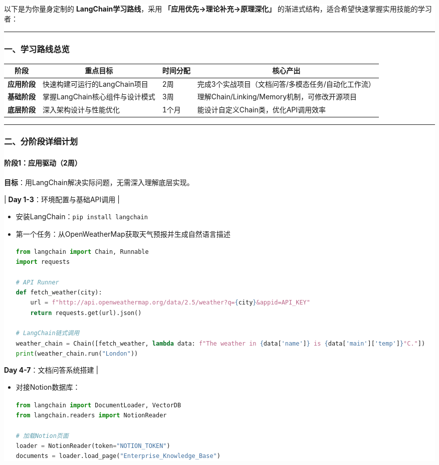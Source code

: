 以下是为你量身定制的 **LangChain学习路线**，采用 **「应用优先→理论补充→原理深化」** 的渐进式结构，适合希望快速掌握实用技能的学习者：

* * *

### **一、学习路线总览**

| 阶段  | 重点目标 | 时间分配 | 核心产出 |
| --- | --- | --- | --- |
| **应用阶段** | 快速构建可运行的LangChain项目 | 2周  | 完成3个实战项目（文档问答/多模态任务/自动化工作流） |
| **基础阶段** | 掌握LangChain核心组件与设计模式 | 3周  | 理解Chain/Linking/Memory机制，可修改开源项目 |
| **底层阶段** | 深入架构设计与性能优化 | 1个月 | 能设计自定义Chain类，优化API调用效率 |

* * *

### **二、分阶段详细计划**

#### **阶段1：应用驱动（2周）**

**目标**：用LangChain解决实际问题，无需深入理解底层实现。

| **Day 1-3**：环境配置与基础API调用 |

- 安装LangChain：`pip install langchain`
- 第一个任务：从OpenWeatherMap获取天气预报并生成自然语言描述
    
    ```python
    from langchain import Chain, Runnable
    import requests
    
    # API Runner
    def fetch_weather(city):
        url = f"http://api.openweathermap.org/data/2.5/weather?q={city}&appid=API_KEY"
        return requests.get(url).json()
    
    # LangChain链式调用
    weather_chain = Chain([fetch_weather, lambda data: f"The weather in {data['name']} is {data['main']['temp']}°C."])
    print(weather_chain.run("London"))
    ```
    

**Day 4-7**：文档问答系统搭建 |

- 对接Notion数据库：
    
    ```python
    from langchain import DocumentLoader, VectorDB
    from langchain.readers import NotionReader
    
    # 加载Notion页面
    loader = NotionReader(token="NOTION_TOKEN")
    documents = loader.load_page("Enterprise_Knowledge_Base")
    